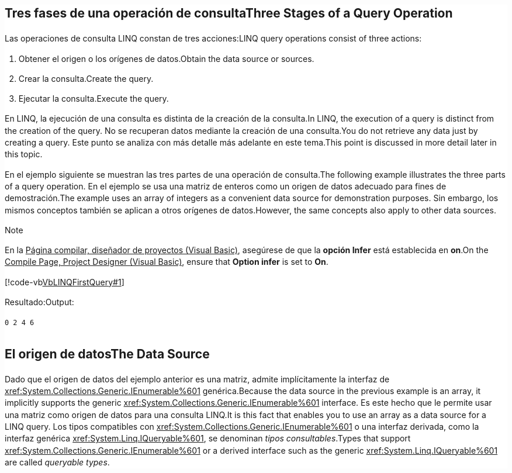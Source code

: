 ## <a name="three-stages-of-a-query-operation"></a><span data-ttu-id="36bbf-111">Tres fases de una operación de consulta</span><span class="sxs-lookup"><span data-stu-id="36bbf-111">Three Stages of a Query Operation</span></span>  
 <span data-ttu-id="36bbf-112">Las operaciones de consulta LINQ constan de tres acciones:</span><span class="sxs-lookup"><span data-stu-id="36bbf-112">LINQ query operations consist of three actions:</span></span>  
  
1. <span data-ttu-id="36bbf-113">Obtener el origen o los orígenes de datos.</span><span class="sxs-lookup"><span data-stu-id="36bbf-113">Obtain the data source or sources.</span></span>  
  
2. <span data-ttu-id="36bbf-114">Crear la consulta.</span><span class="sxs-lookup"><span data-stu-id="36bbf-114">Create the query.</span></span>  
  
3. <span data-ttu-id="36bbf-115">Ejecutar la consulta.</span><span class="sxs-lookup"><span data-stu-id="36bbf-115">Execute the query.</span></span>  
  
 <span data-ttu-id="36bbf-116">En LINQ, la ejecución de una consulta es distinta de la creación de la consulta.</span><span class="sxs-lookup"><span data-stu-id="36bbf-116">In LINQ, the execution of a query is distinct from the creation of the query.</span></span> <span data-ttu-id="36bbf-117">No se recuperan datos mediante la creación de una consulta.</span><span class="sxs-lookup"><span data-stu-id="36bbf-117">You do not retrieve any data just by creating a query.</span></span> <span data-ttu-id="36bbf-118">Este punto se analiza con más detalle más adelante en este tema.</span><span class="sxs-lookup"><span data-stu-id="36bbf-118">This point is discussed in more detail later in this topic.</span></span>  
  
 <span data-ttu-id="36bbf-119">En el ejemplo siguiente se muestran las tres partes de una operación de consulta.</span><span class="sxs-lookup"><span data-stu-id="36bbf-119">The following example illustrates the three parts of a query operation.</span></span> <span data-ttu-id="36bbf-120">En el ejemplo se usa una matriz de enteros como un origen de datos adecuado para fines de demostración.</span><span class="sxs-lookup"><span data-stu-id="36bbf-120">The example uses an array of integers as a convenient data source for demonstration purposes.</span></span> <span data-ttu-id="36bbf-121">Sin embargo, los mismos conceptos también se aplican a otros orígenes de datos.</span><span class="sxs-lookup"><span data-stu-id="36bbf-121">However, the same concepts also apply to other data sources.</span></span>  
  
> [!NOTE]
> <span data-ttu-id="36bbf-122">En la [Página compilar, diseñador de proyectos (Visual Basic)](/visualstudio/ide/reference/compile-page-project-designer-visual-basic), asegúrese de que la **opción Infer** está establecida en **on**.</span><span class="sxs-lookup"><span data-stu-id="36bbf-122">On the [Compile Page, Project Designer (Visual Basic)](/visualstudio/ide/reference/compile-page-project-designer-visual-basic), ensure that **Option infer** is set to **On**.</span></span>  
  
 [!code-vb[VbLINQFirstQuery#1](~/samples/snippets/visualbasic/VS_Snippets_VBCSharp/VbLINQFirstQuery/VB/Class1.vb#1)]  
  
 <span data-ttu-id="36bbf-123">Resultado:</span><span class="sxs-lookup"><span data-stu-id="36bbf-123">Output:</span></span>  
  
 `0 2 4 6`  
  
## <a name="the-data-source"></a><span data-ttu-id="36bbf-124">El origen de datos</span><span class="sxs-lookup"><span data-stu-id="36bbf-124">The Data Source</span></span>  
 <span data-ttu-id="36bbf-125">Dado que el origen de datos del ejemplo anterior es una matriz, admite implícitamente la interfaz de <xref:System.Collections.Generic.IEnumerable%601> genérica.</span><span class="sxs-lookup"><span data-stu-id="36bbf-125">Because the data source in the previous example is an array, it implicitly supports the generic <xref:System.Collections.Generic.IEnumerable%601> interface.</span></span> <span data-ttu-id="36bbf-126">Es este hecho que le permite usar una matriz como origen de datos para una consulta LINQ.</span><span class="sxs-lookup"><span data-stu-id="36bbf-126">It is this fact that enables you to use an array as a data source for a LINQ query.</span></span> <span data-ttu-id="36bbf-127">Los tipos compatibles con <xref:System.Collections.Generic.IEnumerable%601> o una interfaz derivada, como la interfaz genérica <xref:System.Linq.IQueryable%601>, se denominan *tipos consultables*.</span><span class="sxs-lookup"><span data-stu-id="36bbf-127">Types that support <xref:System.Collections.Generic.IEnumerable%601> or a derived interface such as the generic <xref:System.Linq.IQueryable%601> are called *queryable types*.</span></span>  